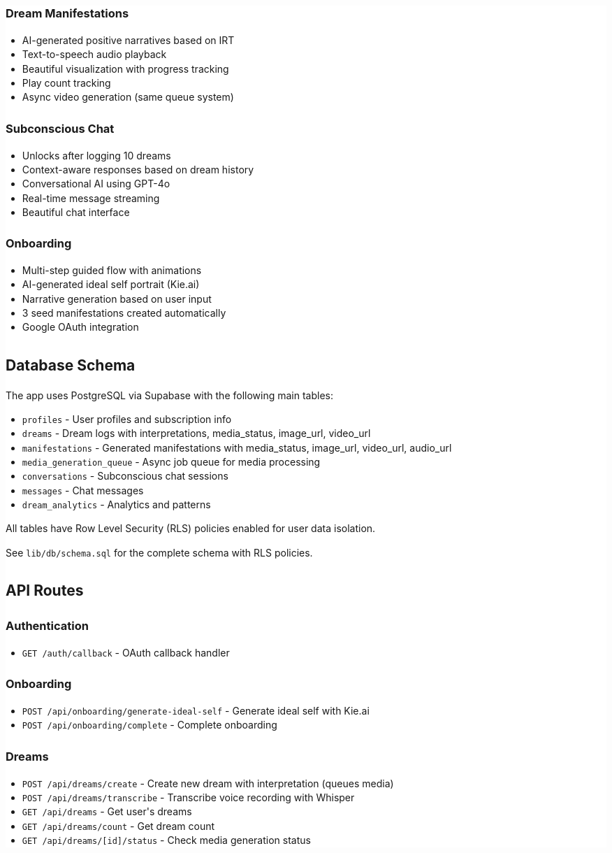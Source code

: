 ### Dream Manifestations
- AI-generated positive narratives based on IRT
- Text-to-speech audio playback
- Beautiful visualization with progress tracking
- Play count tracking
- Async video generation (same queue system)

### Subconscious Chat
- Unlocks after logging 10 dreams
- Context-aware responses based on dream history
- Conversational AI using GPT-4o
- Real-time message streaming
- Beautiful chat interface

### Onboarding
- Multi-step guided flow with animations
- AI-generated ideal self portrait (Kie.ai)
- Narrative generation based on user input
- 3 seed manifestations created automatically
- Google OAuth integration

## Database Schema

The app uses PostgreSQL via Supabase with the following main tables:
- `profiles` - User profiles and subscription info
- `dreams` - Dream logs with interpretations, media_status, image_url, video_url
- `manifestations` - Generated manifestations with media_status, image_url, video_url, audio_url
- `media_generation_queue` - Async job queue for media processing
- `conversations` - Subconscious chat sessions
- `messages` - Chat messages
- `dream_analytics` - Analytics and patterns

All tables have Row Level Security (RLS) policies enabled for user data isolation.

See `lib/db/schema.sql` for the complete schema with RLS policies.

## API Routes

### Authentication
- `GET /auth/callback` - OAuth callback handler

### Onboarding
- `POST /api/onboarding/generate-ideal-self` - Generate ideal self with Kie.ai
- `POST /api/onboarding/complete` - Complete onboarding

### Dreams
- `POST /api/dreams/create` - Create new dream with interpretation (queues media)
- `POST /api/dreams/transcribe` - Transcribe voice recording with Whisper
- `GET /api/dreams` - Get user's dreams
- `GET /api/dreams/count` - Get dream count
- `GET /api/dreams/[id]/status` - Check media generation status
